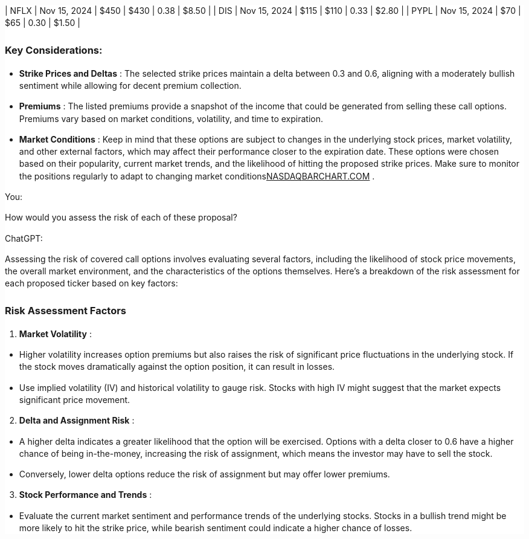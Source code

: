 | NFLX | Nov 15, 2024 | $450 | $430 | 0.38 | $8.50 | 
| DIS | Nov 15, 2024 | $115 | $110 | 0.33 | $2.80 | 
| PYPL | Nov 15, 2024 | $70 | $65 | 0.30 | $1.50 | 

### Key Considerations: 
 
- **Strike Prices and Deltas** : The selected strike prices maintain a delta between 0.3 and 0.6, aligning with a moderately bullish sentiment while allowing for decent premium collection.
 
- **Premiums** : The listed premiums provide a snapshot of the income that could be generated from selling these call options. Premiums vary based on market conditions, volatility, and time to expiration.
 
- **Market Conditions** : Keep in mind that these options are subject to changes in the underlying stock prices, market volatility, and other external factors, which may affect their performance closer to the expiration date.
These options were chosen based on their popularity, current market trends, and the likelihood of hitting the proposed strike prices. Make sure to monitor the positions regularly to adapt to changing market conditions​[NASDAQ](https://www.nasdaq.com/market-activity/quotes/option-chain) ​[BARCHART.COM](https://www.barchart.com/options/most-active/stocks) .

You: 

How would you assess the risk of each of these proposal?

ChatGPT: 

Assessing the risk of covered call options involves evaluating several factors, including the likelihood of stock price movements, the overall market environment, and the characteristics of the options themselves. Here’s a breakdown of the risk assessment for each proposed ticker based on key factors:

### Risk Assessment Factors 
 
1. **Market Volatility** :
  - Higher volatility increases option premiums but also raises the risk of significant price fluctuations in the underlying stock. If the stock moves dramatically against the option position, it can result in losses.

  - Use implied volatility (IV) and historical volatility to gauge risk. Stocks with high IV might suggest that the market expects significant price movement.
 
2. **Delta and Assignment Risk** :
  - A higher delta indicates a greater likelihood that the option will be exercised. Options with a delta closer to 0.6 have a higher chance of being in-the-money, increasing the risk of assignment, which means the investor may have to sell the stock.

  - Conversely, lower delta options reduce the risk of assignment but may offer lower premiums.
 
3. **Stock Performance and Trends** :
  - Evaluate the current market sentiment and performance trends of the underlying stocks. Stocks in a bullish trend might be more likely to hit the strike price, while bearish sentiment could indicate a higher chance of losses.
 